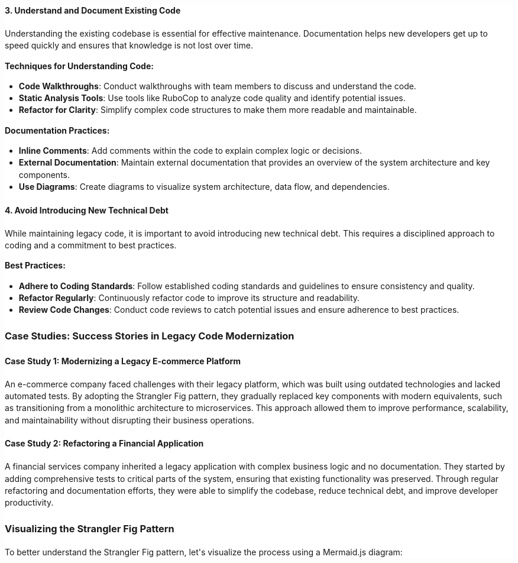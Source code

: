 #### 3. Understand and Document Existing Code

Understanding the existing codebase is essential for effective maintenance. Documentation helps new developers get up to speed quickly and ensures that knowledge is not lost over time.

**Techniques for Understanding Code:**

- **Code Walkthroughs**: Conduct walkthroughs with team members to discuss and understand the code.
- **Static Analysis Tools**: Use tools like RuboCop to analyze code quality and identify potential issues.
- **Refactor for Clarity**: Simplify complex code structures to make them more readable and maintainable.

**Documentation Practices:**

- **Inline Comments**: Add comments within the code to explain complex logic or decisions.
- **External Documentation**: Maintain external documentation that provides an overview of the system architecture and key components.
- **Use Diagrams**: Create diagrams to visualize system architecture, data flow, and dependencies.

#### 4. Avoid Introducing New Technical Debt

While maintaining legacy code, it is important to avoid introducing new technical debt. This requires a disciplined approach to coding and a commitment to best practices.

**Best Practices:**

- **Adhere to Coding Standards**: Follow established coding standards and guidelines to ensure consistency and quality.
- **Refactor Regularly**: Continuously refactor code to improve its structure and readability.
- **Review Code Changes**: Conduct code reviews to catch potential issues and ensure adherence to best practices.

### Case Studies: Success Stories in Legacy Code Modernization

#### Case Study 1: Modernizing a Legacy E-commerce Platform

An e-commerce company faced challenges with their legacy platform, which was built using outdated technologies and lacked automated tests. By adopting the Strangler Fig pattern, they gradually replaced key components with modern equivalents, such as transitioning from a monolithic architecture to microservices. This approach allowed them to improve performance, scalability, and maintainability without disrupting their business operations.

#### Case Study 2: Refactoring a Financial Application

A financial services company inherited a legacy application with complex business logic and no documentation. They started by adding comprehensive tests to critical parts of the system, ensuring that existing functionality was preserved. Through regular refactoring and documentation efforts, they were able to simplify the codebase, reduce technical debt, and improve developer productivity.

### Visualizing the Strangler Fig Pattern

To better understand the Strangler Fig pattern, let's visualize the process using a Mermaid.js diagram:
